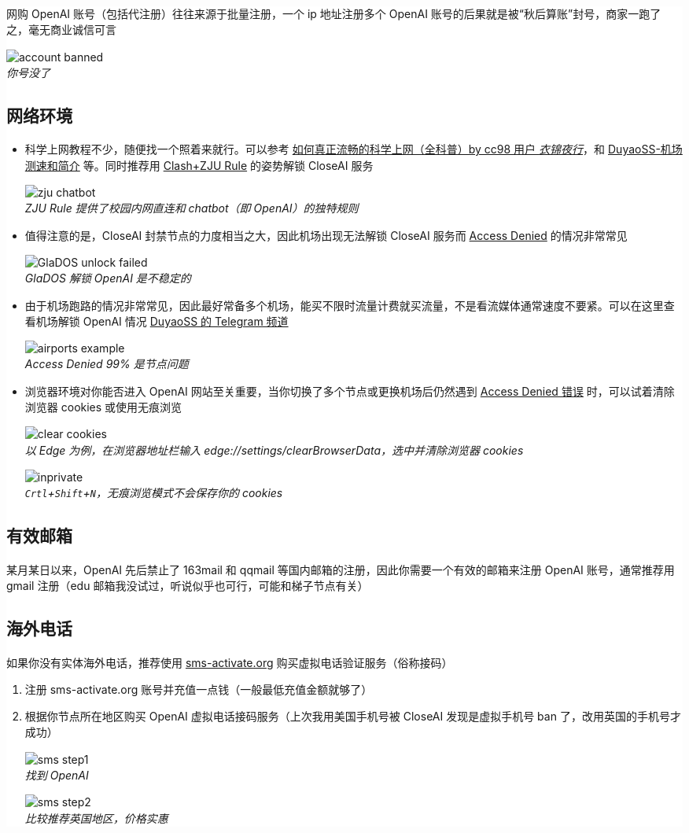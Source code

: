 网购 OpenAI 账号（包括代注册）往往来源于批量注册，一个 ip 地址注册多个 OpenAI 账号的后果就是被“秋后算账”封号，商家一跑了之，毫无商业诚信可言

![account banned](https://sha1rholder.blob.core.windows.net/aicc98/banned.png)  
_你号没了_

## 网络环境

- 科学上网教程不少，随便找一个照着来就行。可以参考 [如何真正流畅的科学上网（全科普）by cc98 用户 _衣锦夜行_](https://www.cc98.org/topic/4965018)，和 [DuyaoSS-机场测速和简介](https://www.duyaoss.com/) 等。同时推荐用 [Clash+ZJU Rule](https://www.cc98.org/topic/5257184) 的姿势解锁 CloseAI 服务

  ![zju chatbot](https://sha1rholder.blob.core.windows.net/openaiblog/zju%20chatbot.png)  
  _ZJU Rule 提供了校园内网直连和 chatbot（即 OpenAI）的独特规则_

- 值得注意的是，CloseAI 封禁节点的力度相当之大，因此机场出现无法解锁 CloseAI 服务而 [Access Denied](#access-denied-||-Unavailable-in-Your-Country) 的情况非常常见

  ![GlaDOS unlock failed](https://sha1rholder.blob.core.windows.net/aicc98/GlaDOS%20failed.png)  
  _GlaDOS 解锁 OpenAI 是不稳定的_

- 由于机场跑路的情况非常常见，因此最好常备多个机场，能买不限时流量计费就买流量，不是看流媒体通常速度不要紧。可以在这里查看机场解锁 OpenAI 情况 [DuyaoSS 的 Telegram 频道](https://t.me/DuyaoSS)

  ![airports example](https://sha1rholder.blob.core.windows.net/aicc98/airport%20test.png)  
  _Access Denied 99% 是节点问题_

- 浏览器环境对你能否进入 OpenAI 网站至关重要，当你切换了多个节点或更换机场后仍然遇到 [Access Denied 错误](#access-denied-||-Unavailable-in-Your-Country) 时，可以试着清除浏览器 cookies 或使用无痕浏览

  ![clear cookies](https://sha1rholder.blob.core.windows.net/aicc98/clear%20cookies.png)  
  _以 Edge 为例，在浏览器地址栏输入 edge://settings/clearBrowserData，选中并清除浏览器 cookies_

  ![inprivate](https://sha1rholder.blob.core.windows.net/aicc98/inprivate.png)  
  _`Crtl`+`Shift`+`N`，无痕浏览模式不会保存你的 cookies_

## 有效邮箱

某月某日以来，OpenAI 先后禁止了 163mail 和 qqmail 等国内邮箱的注册，因此你需要一个有效的邮箱来注册 OpenAI 账号，通常推荐用 gmail 注册（edu 邮箱我没试过，听说似乎也可行，可能和梯子节点有关）

## 海外电话

如果你没有实体海外电话，推荐使用 [sms-activate.org](https://sms-activate.org/) 购买虚拟电话验证服务（俗称接码）

1. 注册 sms-activate.org 账号并充值一点钱（一般最低充值金额就够了）

2. 根据你节点所在地区购买 OpenAI 虚拟电话接码服务（上次我用美国手机号被 CloseAI 发现是虚拟手机号 ban 了，改用英国的手机号才成功）

   ![sms step1](https://sha1rholder.blob.core.windows.net/aicc98/sms1.png)  
   _找到 OpenAI_

   ![sms step2](https://sha1rholder.blob.core.windows.net/aicc98/sms2.png)  
   _比较推荐英国地区，价格实惠_
